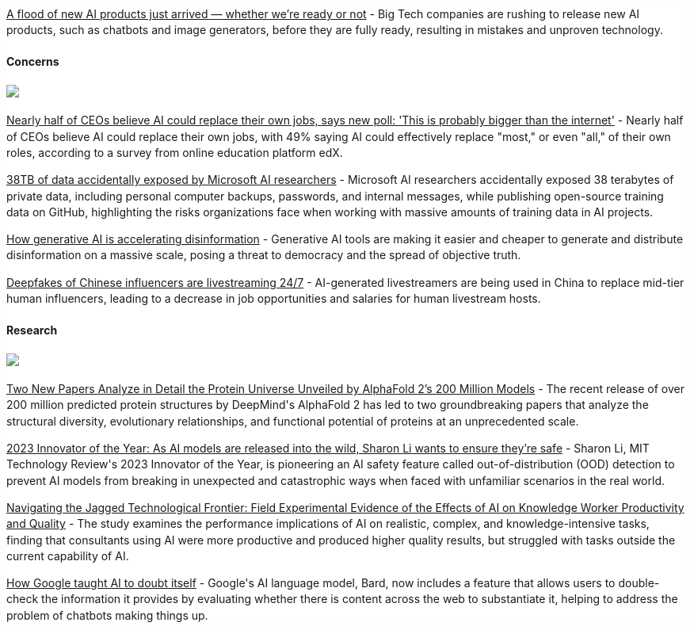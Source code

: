 [A flood of new AI products just arrived — whether we’re ready or not](https://www.washingtonpost.com/technology/2023/09/22/new-ai-launch-google-amazon-dalle-copilot/) - Big Tech companies are rushing to release new AI products, such as chatbots and image generators, before they are fully ready, resulting in mistakes and unproven technology.

#### Concerns
![](https://image.cnbcfm.com/api/v1/image/107302554-1695065457271-1637097065680.jpg?v=1695146397&w=1920&h=1080)

[Nearly half of CEOs believe AI could replace their own jobs, says new poll: 'This is probably bigger than the internet'](https://www.cnbc.com/2023/09/19/nearly-half-of-ceos-believe-ai-could-replace-their-own-jobs-poll.html) - Nearly half of CEOs believe AI could replace their own jobs, with 49% saying AI could effectively replace "most," or even "all," of their own roles, according to a survey from online education platform edX.

[38TB of data accidentally exposed by Microsoft AI researchers](https://www.wiz.io/blog/38-terabytes-of-private-data-accidentally-exposed-by-microsoft-ai-researchers) - Microsoft AI researchers accidentally exposed 38 terabytes of private data, including personal computer backups, passwords, and internal messages, while publishing open-source training data on GitHub, highlighting the risks organizations face when working with massive amounts of training data in AI projects.

[How generative AI is accelerating disinformation](https://techcrunch.com/2023/09/21/how-generative-ai-is-accelerating-disinformation/) - Generative AI tools are making it easier and cheaper to generate and distribute disinformation on a massive scale, posing a threat to democracy and the spread of objective truth.

[Deepfakes of Chinese influencers are livestreaming 24/7](https://www.technologyreview.com/2023/09/19/1079832/chinese-ecommerce-deepfakes-livestream-influencers-ai/) - AI-generated livestreamers are being used in China to replace mid-tier human influencers, leading to a decrease in job opportunities and salaries for human livestream hosts.

#### Research
![](https://miro.medium.com/v2/resize:fit:1200/1*_12F4l0Ate-wN114MyDmXg.png)

[Two New Papers Analyze in Detail the Protein Universe Unveiled by AlphaFold 2’s 200 Million Models](https://towardsdatascience.com/two-new-papers-analyze-in-detail-the-protein-universe-unveiled-by-alphafold-2s-200-million-models-bf5bd55e754a) - The recent release of over 200 million predicted protein structures by DeepMind's AlphaFold 2 has led to two groundbreaking papers that analyze the structural diversity, evolutionary relationships, and functional potential of proteins at an unprecedented scale.

[2023 Innovator of the Year: As AI models are released into the wild, Sharon Li wants to ensure they’re safe](https://www.technologyreview.com/2023/09/12/1078351/sharon-li-ai-innovation/) - Sharon Li, MIT Technology Review's 2023 Innovator of the Year, is pioneering an AI safety feature called out-of-distribution (OOD) detection to prevent AI models from breaking in unexpected and catastrophic ways when faced with unfamiliar scenarios in the real world.

[Navigating the Jagged Technological Frontier: Field Experimental Evidence of the Effects of AI on Knowledge Worker Productivity and Quality](https://papers.ssrn.com/sol3/papers.cfm?abstract_id=4573321) - The study examines the performance implications of AI on realistic, complex, and knowledge-intensive tasks, finding that consultants using AI were more productive and produced higher quality results, but struggled with tasks outside the current capability of AI.

[How Google taught AI to doubt itself](https://www.platformer.news/p/how-google-taught-ai-to-doubt-itself) - Google's AI language model, Bard, now includes a feature that allows users to double-check the information it provides by evaluating whether there is content across the web to substantiate it, helping to address the problem of chatbots making things up.
